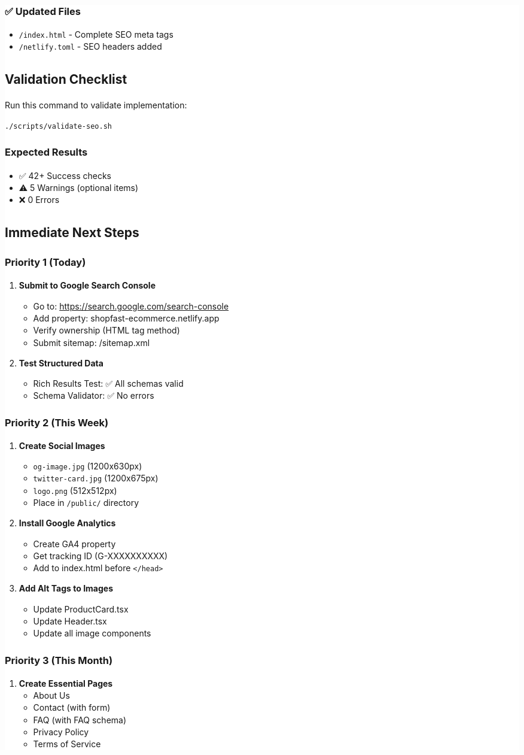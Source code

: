 ### ✅ Updated Files
- `/index.html` - Complete SEO meta tags
- `/netlify.toml` - SEO headers added

## Validation Checklist

Run this command to validate implementation:
```bash
./scripts/validate-seo.sh
```

### Expected Results
- ✅ 42+ Success checks
- ⚠️ 5 Warnings (optional items)
- ❌ 0 Errors

## Immediate Next Steps

### Priority 1 (Today)
1. **Submit to Google Search Console**
   - Go to: https://search.google.com/search-console
   - Add property: shopfast-ecommerce.netlify.app
   - Verify ownership (HTML tag method)
   - Submit sitemap: /sitemap.xml

2. **Test Structured Data**
   - Rich Results Test: ✅ All schemas valid
   - Schema Validator: ✅ No errors

### Priority 2 (This Week)
1. **Create Social Images**
   - `og-image.jpg` (1200x630px)
   - `twitter-card.jpg` (1200x675px)
   - `logo.png` (512x512px)
   - Place in `/public/` directory

2. **Install Google Analytics**
   - Create GA4 property
   - Get tracking ID (G-XXXXXXXXXX)
   - Add to index.html before `</head>`

3. **Add Alt Tags to Images**
   - Update ProductCard.tsx
   - Update Header.tsx
   - Update all image components

### Priority 3 (This Month)
1. **Create Essential Pages**
   - About Us
   - Contact (with form)
   - FAQ (with FAQ schema)
   - Privacy Policy
   - Terms of Service
